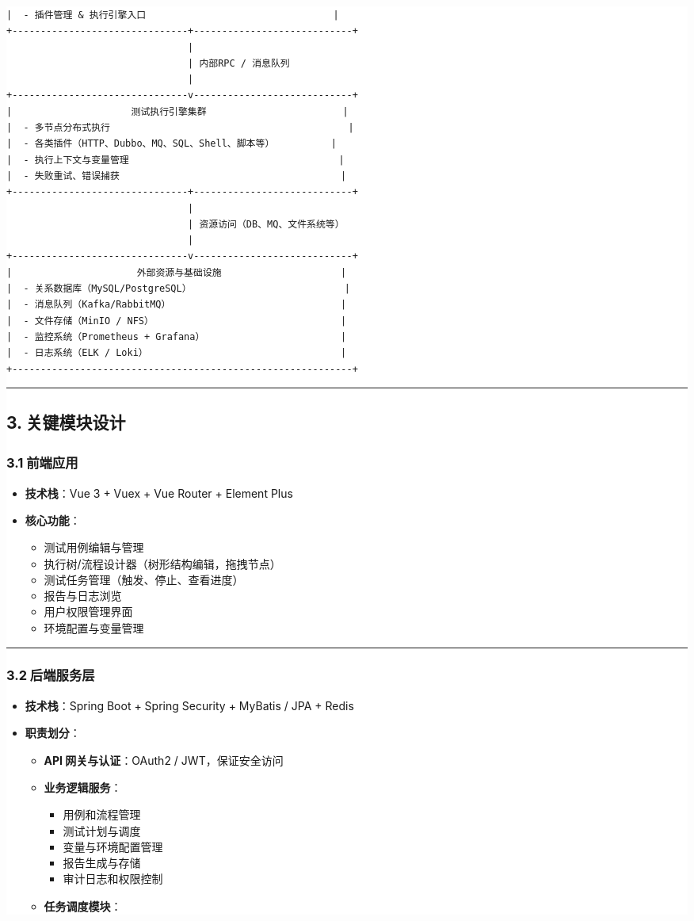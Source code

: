 ```text
|  - 插件管理 & 执行引擎入口                                 |
+-------------------------------+----------------------------+
                                |
                                | 内部RPC / 消息队列
                                |
+-------------------------------v----------------------------+
|                     测试执行引擎集群                        |
|  - 多节点分布式执行                                          |
|  - 各类插件（HTTP、Dubbo、MQ、SQL、Shell、脚本等）          |
|  - 执行上下文与变量管理                                     |
|  - 失败重试、错误捕获                                       |
+-------------------------------+----------------------------+
                                |
                                | 资源访问（DB、MQ、文件系统等）
                                |
+-------------------------------v----------------------------+
|                      外部资源与基础设施                     |
|  - 关系数据库（MySQL/PostgreSQL）                           |
|  - 消息队列（Kafka/RabbitMQ）                              |
|  - 文件存储（MinIO / NFS）                                 |
|  - 监控系统（Prometheus + Grafana）                        |
|  - 日志系统（ELK / Loki）                                  |
+------------------------------------------------------------+
```

---

## 3. 关键模块设计

### 3.1 前端应用

* **技术栈**：Vue 3 + Vuex + Vue Router + Element Plus
* **核心功能**：

  * 测试用例编辑与管理
  * 执行树/流程设计器（树形结构编辑，拖拽节点）
  * 测试任务管理（触发、停止、查看进度）
  * 报告与日志浏览
  * 用户权限管理界面
  * 环境配置与变量管理

---

### 3.2 后端服务层

* **技术栈**：Spring Boot + Spring Security + MyBatis / JPA + Redis
* **职责划分**：

  * **API 网关与认证**：OAuth2 / JWT，保证安全访问
  * **业务逻辑服务**：

    * 用例和流程管理
    * 测试计划与调度
    * 变量与环境配置管理
    * 报告生成与存储
    * 审计日志和权限控制
  * **任务调度模块**：
